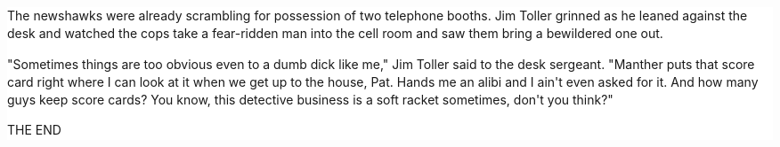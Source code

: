The newshawks were already scrambling for possession of two telephone booths. Jim Toller grinned as he leaned against the desk and watched the cops take a fear-ridden man into the cell room and saw them bring a bewildered one out.

"Sometimes things are too obvious even to a dumb dick like me," Jim Toller said to the desk sergeant. "Manther puts that score card right where I can look at it when we get up to the house, Pat. Hands me an alibi and I ain't even asked for it. And how many guys keep score cards? You know, this detective business is a soft racket sometimes, don't you think?"

<p id="theend">THE END</p>
